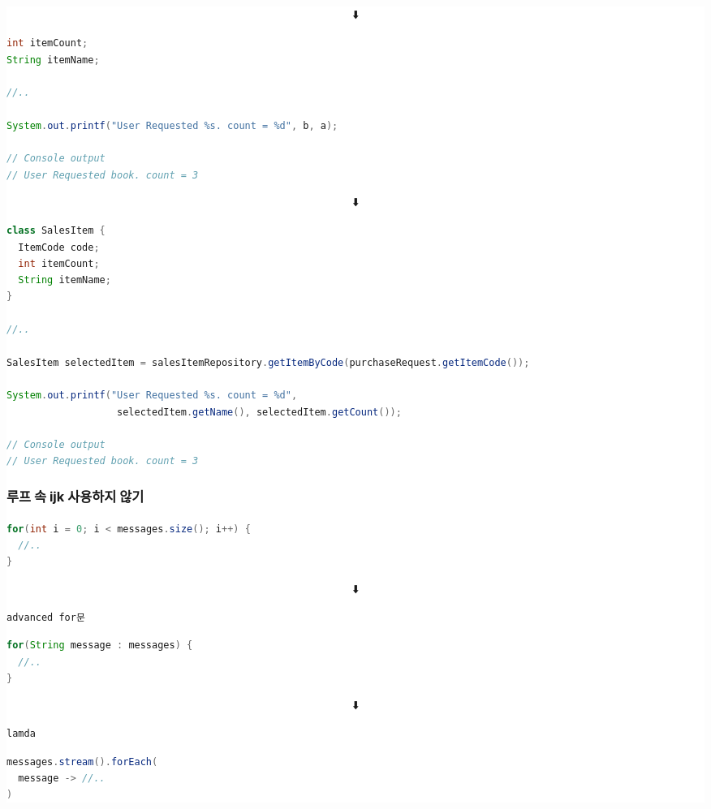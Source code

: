<p style="text-align: center;"> ⬇️ </p>

```java
int itemCount;
String itemName;

//..

System.out.printf("User Requested %s. count = %d", b, a);

// Console output
// User Requested book. count = 3
```

<p style="text-align: center;"> ⬇️ </p>

```java
class SalesItem {
  ItemCode code;
  int itemCount;
  String itemName;
}

//..

SalesItem selectedItem = salesItemRepository.getItemByCode(purchaseRequest.getItemCode());

System.out.printf("User Requested %s. count = %d",
                   selectedItem.getName(), selectedItem.getCount());

// Console output
// User Requested book. count = 3
```

### 루프 속 ijk 사용하지 않기

```java
for(int i = 0; i < messages.size(); i++) {
  //..
}
```

<p style="text-align: center;"> ⬇️ </p>

`advanced for문`

```java
for(String message : messages) {
  //..
}
```

<p style="text-align: center;"> ⬇️ </p>

`lamda`

```java
messages.stream().forEach(
  message -> //..
)
```
